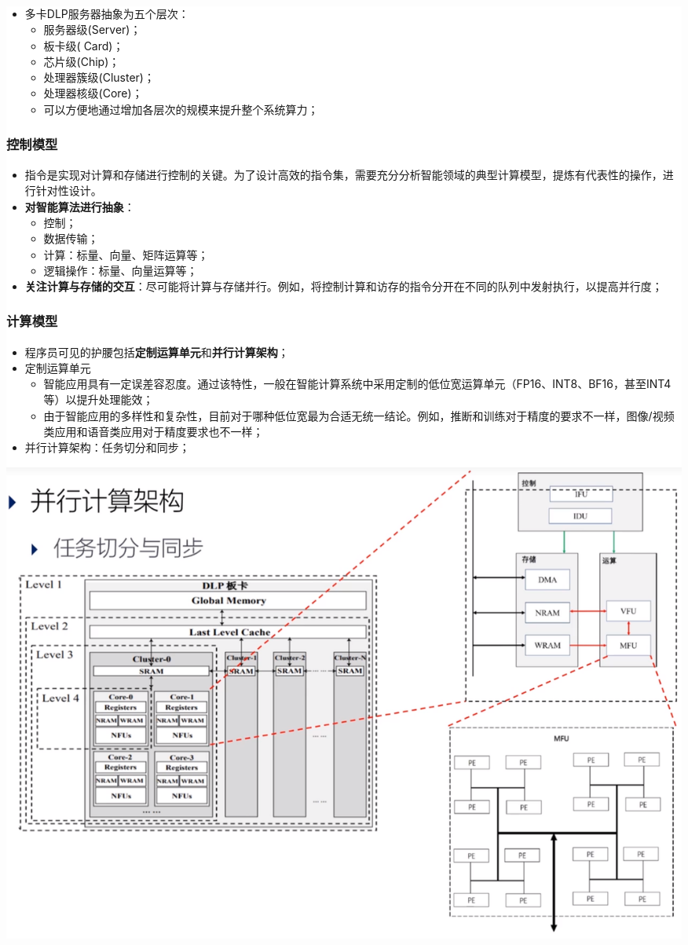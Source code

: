 - 多卡DLP服务器抽象为五个层次：
	- 服务器级(Server)；
	- 板卡级( Card)；
	- 芯片级(Chip)；
	- 处理器簇级(Cluster)；
	- 处理器核级(Core)；
	- 可以方便地通过增加各层次的规模来提升整个系统算力；

### 控制模型

- 指令是实现对计算和存储进行控制的关键。为了设计高效的指令集，需要充分分析智能领域的典型计算模型，提炼有代表性的操作，进行针对性设计。
- **对智能算法进行抽象**：
	- 控制；
	- 数据传输；
	- 计算：标量、向量、矩阵运算等；
	- 逻辑操作：标量、向量运算等；
- **关注计算与存储的交互**：尽可能将计算与存储并行。例如，将控制计算和访存的指令分开在不同的队列中发射执行，以提高并行度；

### 计算模型

- 程序员可见的护腰包括**定制运算单元**和**并行计算架构**；
- 定制运算单元
	- 智能应用具有一定误差容忍度。通过该特性，一般在智能计算系统中采用定制的低位宽运算单元（FP16、INT8、BF16，甚至INT4等）以提升处理能效；
	- 由于智能应用的多样性和复杂性，目前对于哪种低位宽最为合适无统一结论。例如，推断和训练对于精度的要求不一样，图像/视频类应用和语音类应用对于精度要求也不一样；
- 并行计算架构：任务切分和同步；

![Distribution_and_Synchronization_of_Tasks](./Images/8.2-3-Distribution_and_Synchronization_of_Tasks.png)
